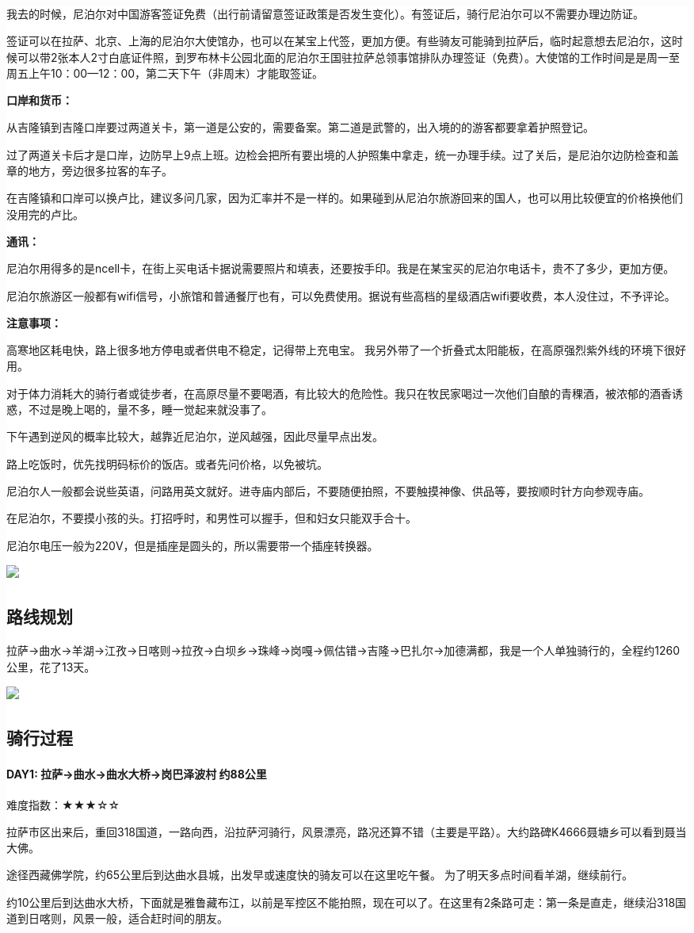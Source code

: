 我去的时候，尼泊尔对中国游客签证免费（出行前请留意签证政策是否发生变化）。有签证后，骑行尼泊尔可以不需要办理边防证。

签证可以在拉萨、北京、上海的尼泊尔大使馆办，也可以在某宝上代签，更加方便。有些骑友可能骑到拉萨后，临时起意想去尼泊尔，这时候可以带2张本人2寸白底证件照，到罗布林卡公园北面的尼泊尔王国驻拉萨总领事馆排队办理签证（免费）。大使馆的工作时间是是周一至周五上午10：00—12：00，第二天下午（非周末）才能取签证。

**口岸和货币：**

从吉隆镇到吉隆口岸要过两道关卡，第一道是公安的，需要备案。第二道是武警的，出入境的的游客都要拿着护照登记。

过了两道关卡后才是口岸，边防早上9点上班。边检会把所有要出境的人护照集中拿走，统一办理手续。过了关后，是尼泊尔边防检查和盖章的地方，旁边很多拉客的车子。

在吉隆镇和口岸可以换卢比，建议多问几家，因为汇率并不是一样的。如果碰到从尼泊尔旅游回来的国人，也可以用比较便宜的价格换他们没用完的卢比。

**通讯：**

尼泊尔用得多的是ncell卡，在街上买电话卡据说需要照片和填表，还要按手印。我是在某宝买的尼泊尔电话卡，贵不了多少，更加方便。

尼泊尔旅游区一般都有wifi信号，小旅馆和普通餐厅也有，可以免费使用。据说有些高档的星级酒店wifi要收费，本人没住过，不予评论。

**注意事项：**

高寒地区耗电快，路上很多地方停电或者供电不稳定，记得带上充电宝。 我另外带了一个折叠式太阳能板，在高原强烈紫外线的环境下很好用。

对于体力消耗大的骑行者或徒步者，在高原尽量不要喝酒，有比较大的危险性。我只在牧民家喝过一次他们自酿的青稞酒，被浓郁的酒香诱惑，不过是晚上喝的，量不多，睡一觉起来就没事了。

下午遇到逆风的概率比较大，越靠近尼泊尔，逆风越强，因此尽量早点出发。

路上吃饭时，优先找明码标价的饭店。或者先问价格，以免被坑。

尼泊尔人一般都会说些英语，问路用英文就好。进寺庙内部后，不要随便拍照，不要触摸神像、供品等，要按顺时针方向参观寺庙。

在尼泊尔，不要摸小孩的头。打招呼时，和男性可以握手，但和妇女只能双手合十。

尼泊尔电压一般为220V，但是插座是圆头的，所以需要带一个插座转换器。

![](https://newfable.github.io/img/qxniboer-2yanghu.jpg)




## 路线规划



拉萨→曲水→羊湖→江孜→日喀则→拉孜→白坝乡→珠峰→岗嘎→佩估错→吉隆→巴扎尔→加德满都，我是一个人单独骑行的，全程约1260公里，花了13天。

![](https://newfable.github.io/img/qxniboer-3lu.jpg)



## 骑行过程



#### DAY1: 拉萨→曲水→曲水大桥→岗巴泽波村  约88公里

难度指数：★★★☆☆

拉萨市区出来后，重回318国道，一路向西，沿拉萨河骑行，风景漂亮，路况还算不错（主要是平路）。大约路碑K4666聂塘乡可以看到聂当大佛。

途径西藏佛学院，约65公里后到达曲水县城，出发早或速度快的骑友可以在这里吃午餐。 为了明天多点时间看羊湖，继续前行。

约10公里后到达曲水大桥，下面就是雅鲁藏布江，以前是军控区不能拍照，现在可以了。在这里有2条路可走：第一条是直走，继续沿318国道到日喀则，风景一般，适合赶时间的朋友。
